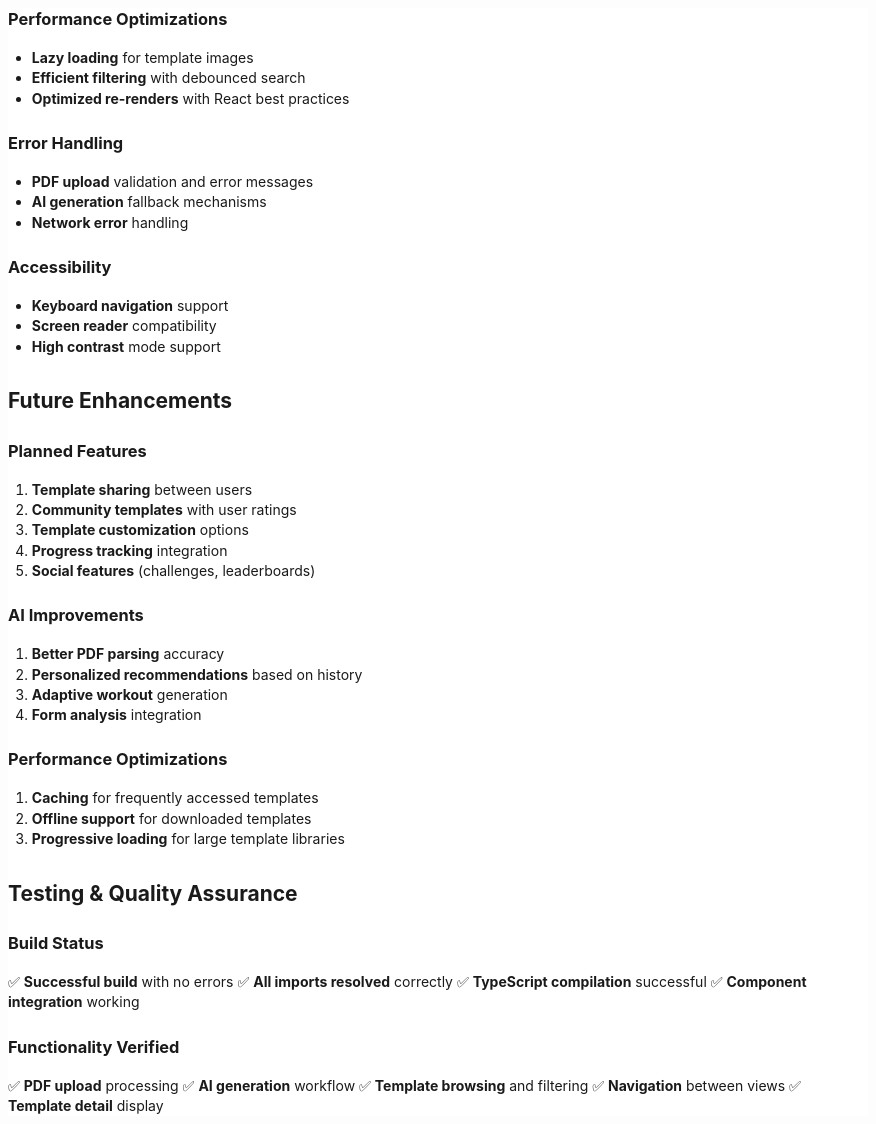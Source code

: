 ### **Performance Optimizations**
- **Lazy loading** for template images
- **Efficient filtering** with debounced search
- **Optimized re-renders** with React best practices

### **Error Handling**
- **PDF upload** validation and error messages
- **AI generation** fallback mechanisms
- **Network error** handling

### **Accessibility**
- **Keyboard navigation** support
- **Screen reader** compatibility
- **High contrast** mode support

## Future Enhancements

### **Planned Features**
1. **Template sharing** between users
2. **Community templates** with user ratings
3. **Template customization** options
4. **Progress tracking** integration
5. **Social features** (challenges, leaderboards)

### **AI Improvements**
1. **Better PDF parsing** accuracy
2. **Personalized recommendations** based on history
3. **Adaptive workout** generation
4. **Form analysis** integration

### **Performance Optimizations**
1. **Caching** for frequently accessed templates
2. **Offline support** for downloaded templates
3. **Progressive loading** for large template libraries

## Testing & Quality Assurance

### **Build Status**
✅ **Successful build** with no errors
✅ **All imports resolved** correctly
✅ **TypeScript compilation** successful
✅ **Component integration** working

### **Functionality Verified**
✅ **PDF upload** processing
✅ **AI generation** workflow
✅ **Template browsing** and filtering
✅ **Navigation** between views
✅ **Template detail** display
